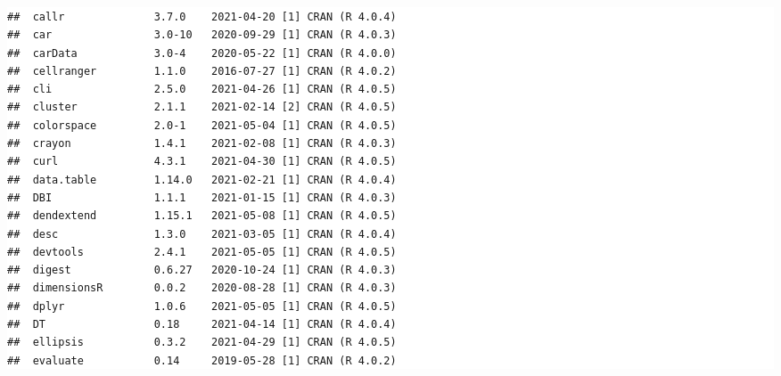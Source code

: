     ##  callr              3.7.0    2021-04-20 [1] CRAN (R 4.0.4)                           
    ##  car                3.0-10   2020-09-29 [1] CRAN (R 4.0.3)                           
    ##  carData            3.0-4    2020-05-22 [1] CRAN (R 4.0.0)                           
    ##  cellranger         1.1.0    2016-07-27 [1] CRAN (R 4.0.2)                           
    ##  cli                2.5.0    2021-04-26 [1] CRAN (R 4.0.5)                           
    ##  cluster            2.1.1    2021-02-14 [2] CRAN (R 4.0.5)                           
    ##  colorspace         2.0-1    2021-05-04 [1] CRAN (R 4.0.5)                           
    ##  crayon             1.4.1    2021-02-08 [1] CRAN (R 4.0.3)                           
    ##  curl               4.3.1    2021-04-30 [1] CRAN (R 4.0.5)                           
    ##  data.table         1.14.0   2021-02-21 [1] CRAN (R 4.0.4)                           
    ##  DBI                1.1.1    2021-01-15 [1] CRAN (R 4.0.3)                           
    ##  dendextend         1.15.1   2021-05-08 [1] CRAN (R 4.0.5)                           
    ##  desc               1.3.0    2021-03-05 [1] CRAN (R 4.0.4)                           
    ##  devtools           2.4.1    2021-05-05 [1] CRAN (R 4.0.5)                           
    ##  digest             0.6.27   2020-10-24 [1] CRAN (R 4.0.3)                           
    ##  dimensionsR        0.0.2    2020-08-28 [1] CRAN (R 4.0.3)                           
    ##  dplyr              1.0.6    2021-05-05 [1] CRAN (R 4.0.5)                           
    ##  DT                 0.18     2021-04-14 [1] CRAN (R 4.0.4)                           
    ##  ellipsis           0.3.2    2021-04-29 [1] CRAN (R 4.0.5)                           
    ##  evaluate           0.14     2019-05-28 [1] CRAN (R 4.0.2)                           